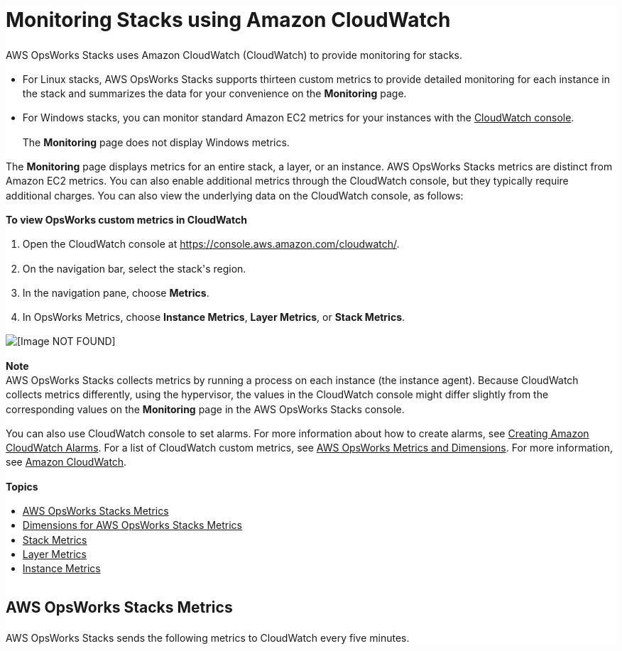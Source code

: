 # Monitoring Stacks using Amazon CloudWatch<a name="monitoring-cloudwatch"></a>

AWS OpsWorks Stacks uses Amazon CloudWatch \(CloudWatch\) to provide monitoring for stacks\.
+ For Linux stacks, AWS OpsWorks Stacks supports thirteen custom metrics to provide detailed monitoring for each instance in the stack and summarizes the data for your convenience on the **Monitoring** page\.
+ For Windows stacks, you can monitor standard Amazon EC2 metrics for your instances with the [CloudWatch console](https://console.aws.amazon.com/cloudwatch/)\.

  The **Monitoring** page does not display Windows metrics\.

The **Monitoring** page displays metrics for an entire stack, a layer, or an instance\. AWS OpsWorks Stacks metrics are distinct from Amazon EC2 metrics\. You can also enable additional metrics through the CloudWatch console, but they typically require additional charges\. You can also view the underlying data on the CloudWatch console, as follows:

**To view OpsWorks custom metrics in CloudWatch**

1. Open the CloudWatch console at [https://console\.aws\.amazon\.com/cloudwatch/](https://console.aws.amazon.com/cloudwatch/)\.

1. On the navigation bar, select  the stack's region\.

1. In the navigation pane, choose **Metrics**\.

1. In OpsWorks Metrics, choose **Instance Metrics**, **Layer Metrics**, or **Stack Metrics**\.

![\[Image NOT FOUND\]](http://docs.aws.amazon.com/opsworks/latest/userguide/images/monitor_cloudwatch.png)

**Note**  
AWS OpsWorks Stacks collects metrics by running a process  on each instance \(the instance agent\)\. Because CloudWatch collects metrics differently, using the hypervisor, the values in the CloudWatch console might differ slightly from the corresponding values on the **Monitoring** page in the AWS OpsWorks Stacks console\.

You can also use CloudWatch console to set alarms\. For more information about how to create alarms, see [Creating Amazon CloudWatch Alarms](http://docs.aws.amazon.com/AmazonCloudWatch/latest/monitoring/AlarmThatSendsEmail.html)\. For a list of CloudWatch custom metrics, see [AWS OpsWorks Metrics and Dimensions](http://docs.aws.amazon.com/AmazonCloudWatch/latest/DeveloperGuide/ops-metricscollected.html)\. For more information, see [Amazon CloudWatch](http://docs.aws.amazon.com/AmazonCloudWatch/latest/monitoring/WhatIsCloudWatch.html)\. 

**Topics**
+ [AWS OpsWorks Stacks Metrics](#opsworks-metrics-dimensions)
+ [Dimensions for AWS OpsWorks Stacks Metrics](#opsworks-metricdimensions)
+ [Stack Metrics](#monitoring-cloudwatch-stack)
+ [Layer Metrics](#monitoring-cloudwatch-layer)
+ [Instance Metrics](#monitoring-cloudwatch-instance)

## AWS OpsWorks Stacks Metrics<a name="opsworks-metrics-dimensions"></a>

AWS OpsWorks Stacks sends the following metrics to CloudWatch every five minutes\.
